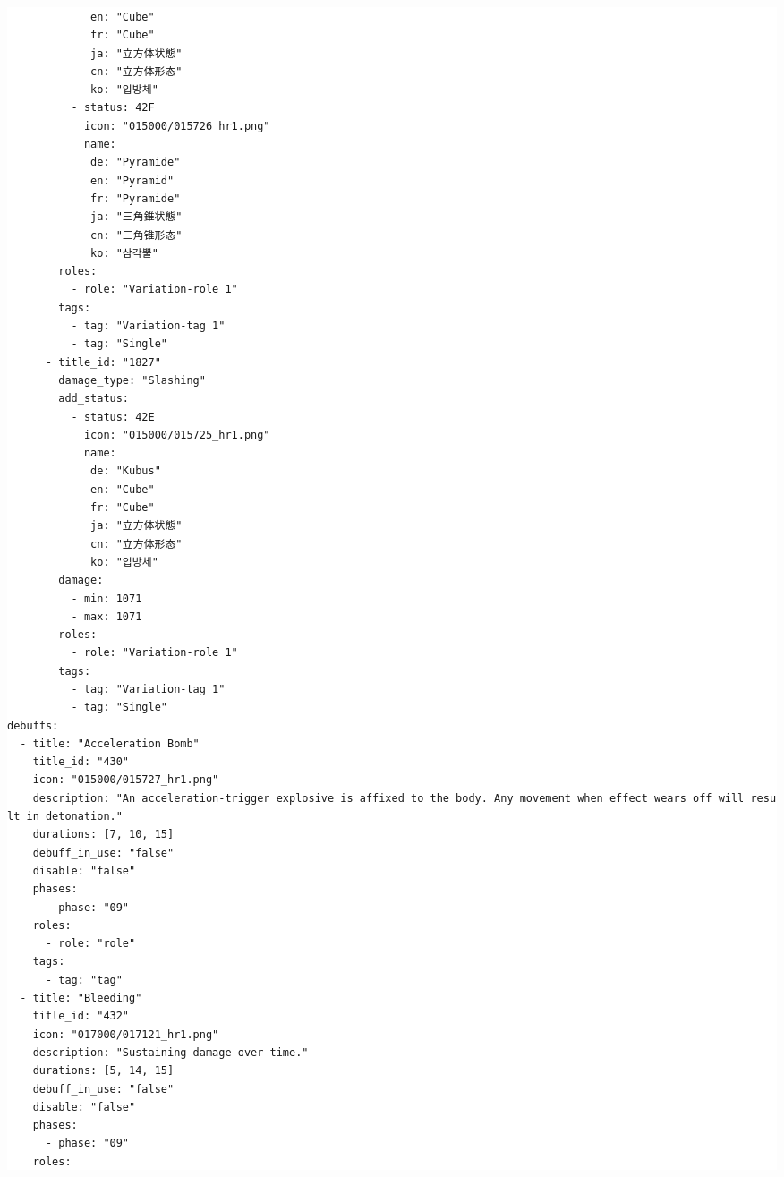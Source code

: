                  en: "Cube"
                 fr: "Cube"
                 ja: "立方体状態"
                 cn: "立方体形态"
                 ko: "입방체"
              - status: 42F
                icon: "015000/015726_hr1.png"
                name:
                 de: "Pyramide"
                 en: "Pyramid"
                 fr: "Pyramide"
                 ja: "三角錐状態"
                 cn: "三角锥形态"
                 ko: "삼각뿔"
            roles:
              - role: "Variation-role 1"
            tags:
              - tag: "Variation-tag 1"
              - tag: "Single"
          - title_id: "1827"
            damage_type: "Slashing"
            add_status:
              - status: 42E
                icon: "015000/015725_hr1.png"
                name:
                 de: "Kubus"
                 en: "Cube"
                 fr: "Cube"
                 ja: "立方体状態"
                 cn: "立方体形态"
                 ko: "입방체"
            damage:
              - min: 1071
              - max: 1071
            roles:
              - role: "Variation-role 1"
            tags:
              - tag: "Variation-tag 1"
              - tag: "Single"
    debuffs:
      - title: "Acceleration Bomb"
        title_id: "430"
        icon: "015000/015727_hr1.png"
        description: "An acceleration-trigger explosive is affixed to the body. Any movement when effect wears off will result in detonation."
        durations: [7, 10, 15]
        debuff_in_use: "false"
        disable: "false"
        phases:
          - phase: "09"
        roles:
          - role: "role"
        tags:
          - tag: "tag"
      - title: "Bleeding"
        title_id: "432"
        icon: "017000/017121_hr1.png"
        description: "Sustaining damage over time."
        durations: [5, 14, 15]
        debuff_in_use: "false"
        disable: "false"
        phases:
          - phase: "09"
        roles: